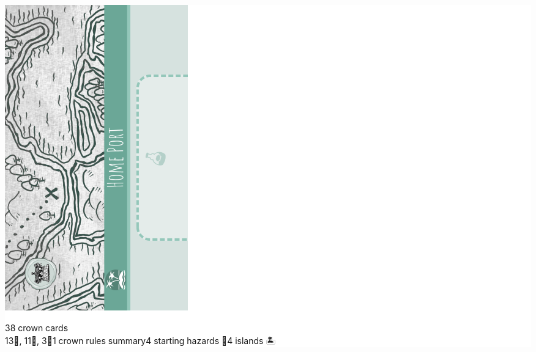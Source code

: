 <img class="card" src="rulebook/island.png"/></td></tr>
<tr><td class="componentDescription">38 crown cards<br>13🍾, 11🌊, 3📜</td><td class="componentDescription">1 crown rules summary</td><td class="componentDescription">4 starting hazards 🌊</td><td class="componentDescription">4 islands 🏝️</td></tr>